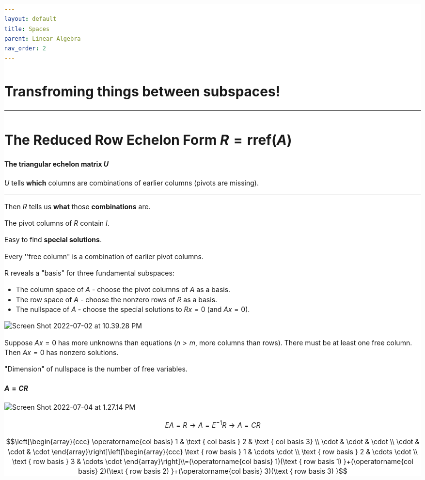 ```yaml
---
layout: default
title: Spaces
parent: Linear Algebra
nav_order: 2
---
```

# Transfroming things between subspaces!

---

# The Reduced Row Echelon Form $R=\mathrm{rref}(A)$

#### The triangular echelon matrix $U$

$U$ tells **which** columns are combinations of earlier columns (pivots are missing).

---

Then $R$ tells us **what** those **combinations** are.

The pivot columns of $R$ contain $I$.

Easy to find **special solutions**.

Every ''free column" is a combination of earlier pivot columns.

R reveals a "basis" for three fundamental subspaces:

- The column space of $A$ - choose the pivot columns of $A$ as a basis.
- The row space of $A$ - choose the nonzero rows of $R$ as a basis.
- The nullspace of $A$ - choose the special solutions to $Rx = 0$ (and $Ax = 0$).

![Screen Shot 2022-07-02 at 10.39.28 PM](https://live.staticflickr.com/65535/52189330349_9f5554da7d_o.png)

Suppose $Ax = 0$ has more unknowns than equations ($n > m$, more columns than rows). There must be at least one free column. Then $Ax = 0$ has nonzero solutions.

"Dimension" of nullspace is the number of free variables.

#### $A=CR$

![Screen Shot 2022-07-04 at 1.27.14 PM](https://live.staticflickr.com/65535/52193066549_fa03f2aa52_o.png)

$$EA=R\rightarrow A=E^{-1}R\rightarrow A=CR$$

$$\left[\begin{array}{ccc}
\operatorname{col basis} 1 & \text { col basis } 2 & \text { col basis 3} \\
\cdot & \cdot & \cdot \\
\cdot & \cdot & \cdot
\end{array}\right]\left[\begin{array}{ccc}
\text { row basis } 1 & \cdots \cdot \\
\text { row basis } 2 & \cdots \cdot \\
\text { row basis } 3 & \cdots \cdot
\end{array}\right]\\=(\operatorname{col basis} 1)(\text { row basis 1) }+(\operatorname{col basis} 2)(\text { row basis 2) }+(\operatorname{col basis} 3)(\text { row basis 3) }$$
